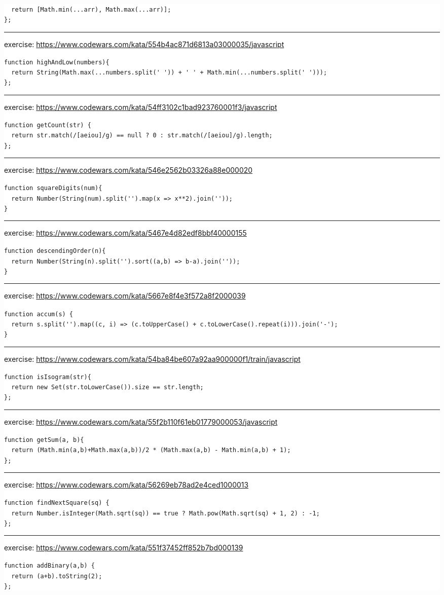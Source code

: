 ```
  return [Math.min(...arr), Math.max(...arr)];
};
```
***
exercise: https://www.codewars.com/kata/554b4ac871d6813a03000035/javascript
```
function highAndLow(numbers){
  return String(Math.max(...numbers.split(' ')) + ' ' + Math.min(...numbers.split(' ')));
};
```
***
exercise: https://www.codewars.com/kata/54ff3102c1bad923760001f3/javascript
```
function getCount(str) {
  return str.match(/[aeiou]/g) == null ? 0 : str.match(/[aeiou]/g).length;
};
```
***
exercise: https://www.codewars.com/kata/546e2562b03326a88e000020
```
function squareDigits(num){
  return Number(String(num).split('').map(x => x**2).join(''));
}
```
***
exercise: https://www.codewars.com/kata/5467e4d82edf8bbf40000155
```
function descendingOrder(n){
  return Number(String(n).split('').sort((a,b) => b-a).join(''));
}
```
***
exercise: https://www.codewars.com/kata/5667e8f4e3f572a8f2000039
```
function accum(s) {
  return s.split('').map((c, i) => (c.toUpperCase() + c.toLowerCase().repeat(i))).join('-');
}
```
***
exercise: https://www.codewars.com/kata/54ba84be607a92aa900000f1/train/javascript
```
function isIsogram(str){
  return new Set(str.toLowerCase()).size == str.length;
};
```
***
exercise: https://www.codewars.com/kata/55f2b110f61eb01779000053/javascript
```
function getSum(a, b){
  return (Math.min(a,b)+Math.max(a,b))/2 * (Math.max(a,b) - Math.min(a,b) + 1);
};
```
***
exercise: https://www.codewars.com/kata/56269eb78ad2e4ced1000013
```
function findNextSquare(sq) {
  return Number.isInteger(Math.sqrt(sq)) == true ? Math.pow(Math.sqrt(sq) + 1, 2) : -1;
};
```
***
exercise: https://www.codewars.com/kata/551f37452ff852b7bd000139
```
function addBinary(a,b) {
  return (a+b).toString(2);
};
```